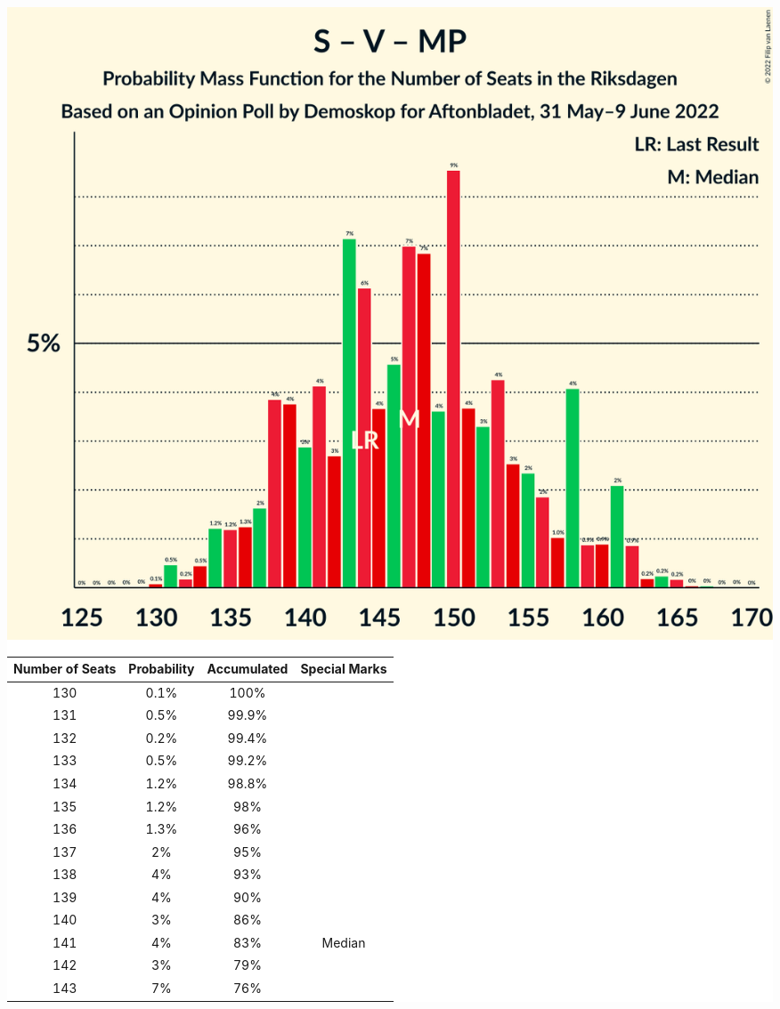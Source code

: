 ![Graph with seats probability mass function not yet produced](2022-06-09-Demoskop-coalitions-seats-pmf-s–v–mp.png "Seats Probability Mass Function")

| Number of Seats | Probability | Accumulated | Special Marks |
|:---------------:|:-----------:|:-----------:|:-------------:|
| 130 | 0.1% | 100% |  |
| 131 | 0.5% | 99.9% |  |
| 132 | 0.2% | 99.4% |  |
| 133 | 0.5% | 99.2% |  |
| 134 | 1.2% | 98.8% |  |
| 135 | 1.2% | 98% |  |
| 136 | 1.3% | 96% |  |
| 137 | 2% | 95% |  |
| 138 | 4% | 93% |  |
| 139 | 4% | 90% |  |
| 140 | 3% | 86% |  |
| 141 | 4% | 83% | Median |
| 142 | 3% | 79% |  |
| 143 | 7% | 76% |  |